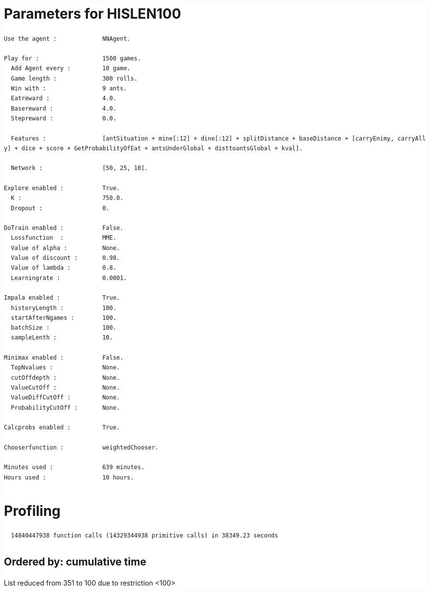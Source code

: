# Parameters for HISLEN100

    Use the agent :             NNAgent.

    Play for :                  1500 games.
      Add Agent every :         10 game.
      Game length :             300 rolls.
      Win with :                9 ants.
      Eatreward :               4.0.
      Basereward :              4.0.
      Stepreward :              0.0.

      Features :                [antSituation + mine[:12] + dine[:12] + splitDistance + baseDistance + [carryEnimy, carryAlly] + dice + score + GetProbabilityOfEat + antsUnderGlobal + disttoantsGlobal + kval].

      Network :                 [50, 25, 10].

    Explore enabled :           True.
      K :                       750.0.
      Dropout :                 0.

    DoTrain enabled :           False.
      Lossfunction  :           MME.
      Value of alpha :          None.
      Value of discount :       0.98.
      Value of lambda :         0.8.
      Learningrate :            0.0001.

    Impala enabled :            True.
      historyLength :           100.
      startAfterNgames :        100.
      batchSize :               100.
      sampleLenth :             10.

    Minimax enabled :           False.
      TopNvalues :              None.
      cutOffdepth :             None.
      ValueCutOff :             None.
      ValueDiffCutOff :         None.
      ProbabilityCutOff :       None.

    Calcprobs enabled :         True.

    Chooserfunction :           weightedChooser.

    Minutes used :              639 minutes.
    Hours used :                10 hours.

# Profiling


      14840447938 function calls (14329344938 primitive calls) in 38349.23 seconds

##    Ordered by: cumulative time
   List reduced from 351 to 100 due to restriction <100>
